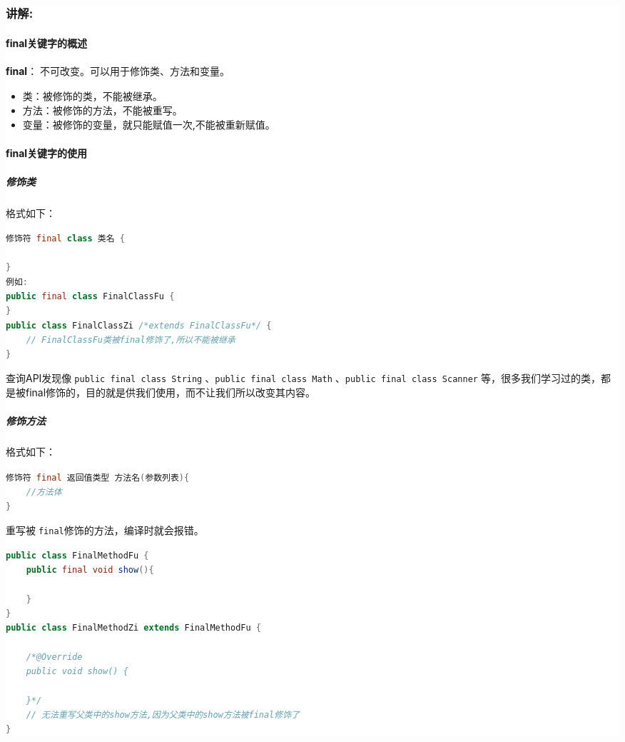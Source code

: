 ### 讲解:

#### final关键字的概述

**final**：  不可改变。可以用于修饰类、方法和变量。

- 类：被修饰的类，不能被继承。
- 方法：被修饰的方法，不能被重写。
- 变量：被修饰的变量，就只能赋值一次,不能被重新赋值。

#### final关键字的使用

##### 修饰类

格式如下：

```java
修饰符 final class 类名 {
  
}
例如:
public final class FinalClassFu {
}
public class FinalClassZi /*extends FinalClassFu*/ {
    // FinalClassFu类被final修饰了,所以不能被继承
}
```

查询API发现像 `public final class String` 、`public final class Math` 、`public final class Scanner` 等，很多我们学习过的类，都是被final修饰的，目的就是供我们使用，而不让我们所以改变其内容。

##### 修饰方法

格式如下：

```java
修饰符 final 返回值类型 方法名(参数列表){
    //方法体
}
```

重写被 `final`修饰的方法，编译时就会报错。

```java
public class FinalMethodFu {
    public final void show(){

    }
}
public class FinalMethodZi extends FinalMethodFu {

    /*@Override
    public void show() {

    }*/
    // 无法重写父类中的show方法,因为父类中的show方法被final修饰了
}
```

